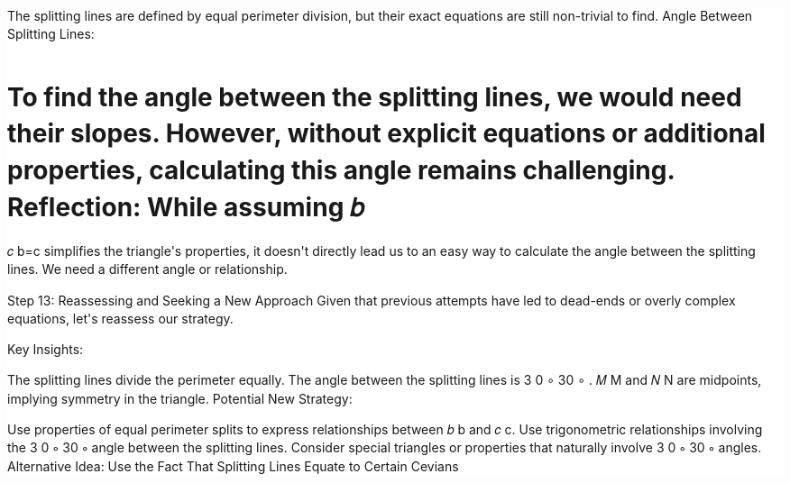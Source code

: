 The splitting lines are defined by equal perimeter division, but their exact equations are still non-trivial to find.
Angle Between Splitting Lines:

To find the angle between the splitting lines, we would need their slopes.
However, without explicit equations or additional properties, calculating this angle remains challenging.
Reflection: While assuming 
𝑏
=
𝑐
b=c simplifies the triangle's properties, it doesn't directly lead us to an easy way to calculate the angle between the splitting lines. We need a different angle or relationship.

Step 13: Reassessing and Seeking a New Approach
Given that previous attempts have led to dead-ends or overly complex equations, let's reassess our strategy.

Key Insights:

The splitting lines divide the perimeter equally.
The angle between the splitting lines is 
3
0
∘
30 
∘
 .
𝑀
M and 
𝑁
N are midpoints, implying symmetry in the triangle.
Potential New Strategy:

Use properties of equal perimeter splits to express relationships between 
𝑏
b and 
𝑐
c.
Use trigonometric relationships involving the 
3
0
∘
30 
∘
  angle between the splitting lines.
Consider special triangles or properties that naturally involve 
3
0
∘
30 
∘
  angles.
Alternative Idea: Use the Fact That Splitting Lines Equate to Certain Cevians
